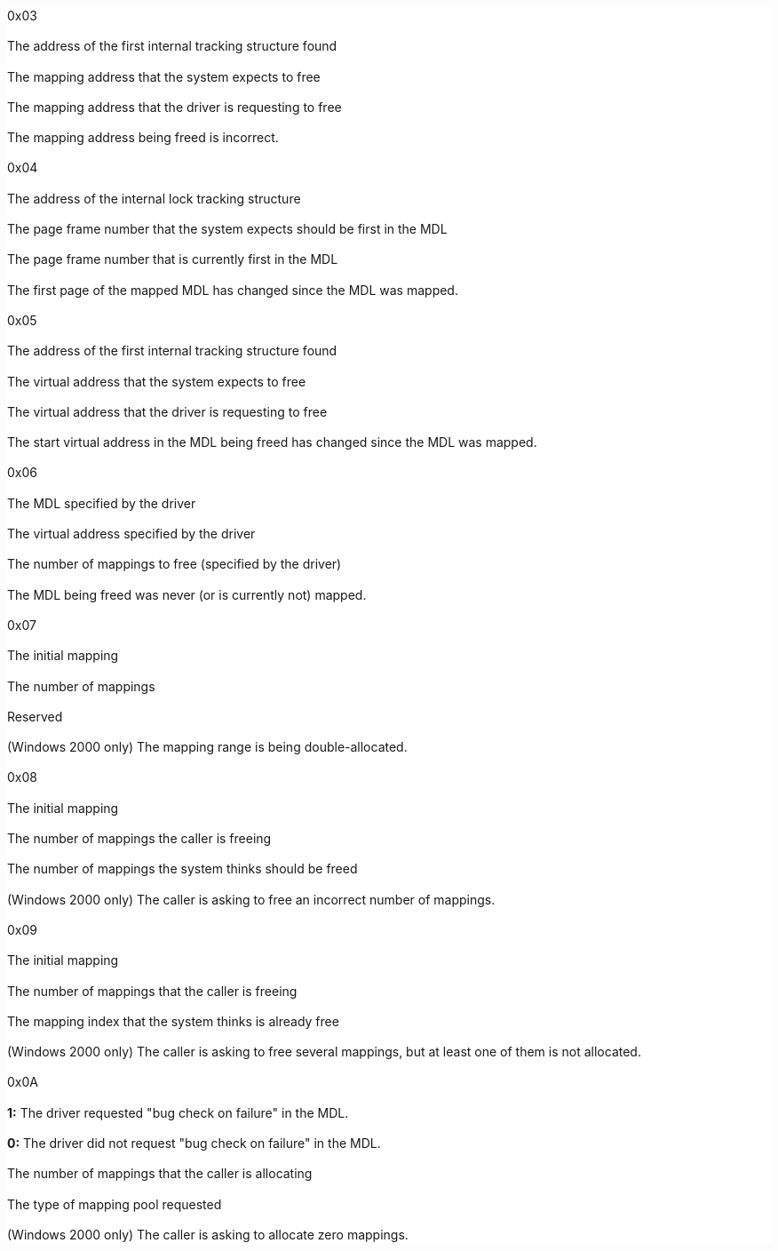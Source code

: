 <tr class="odd">
<td align="left"><p>0x03</p></td>
<td align="left"><p>The address of the first internal tracking structure found</p></td>
<td align="left"><p>The mapping address that the system expects to free</p></td>
<td align="left"><p>The mapping address that the driver is requesting to free</p></td>
<td align="left"><p>The mapping address being freed is incorrect.</p></td>
</tr>
<tr class="even">
<td align="left"><p>0x04</p></td>
<td align="left"><p>The address of the internal lock tracking structure</p></td>
<td align="left"><p>The page frame number that the system expects should be first in the MDL</p></td>
<td align="left"><p>The page frame number that is currently first in the MDL</p></td>
<td align="left"><p>The first page of the mapped MDL has changed since the MDL was mapped.</p></td>
</tr>
<tr class="odd">
<td align="left"><p>0x05</p></td>
<td align="left"><p>The address of the first internal tracking structure found</p></td>
<td align="left"><p>The virtual address that the system expects to free</p></td>
<td align="left"><p>The virtual address that the driver is requesting to free</p></td>
<td align="left"><p>The start virtual address in the MDL being freed has changed since the MDL was mapped.</p></td>
</tr>
<tr class="even">
<td align="left"><p>0x06</p></td>
<td align="left"><p>The MDL specified by the driver</p></td>
<td align="left"><p>The virtual address specified by the driver</p></td>
<td align="left"><p>The number of mappings to free (specified by the driver)</p></td>
<td align="left"><p>The MDL being freed was never (or is currently not) mapped.</p></td>
</tr>
<tr class="odd">
<td align="left"><p>0x07</p></td>
<td align="left"><p>The initial mapping</p></td>
<td align="left"><p>The number of mappings</p></td>
<td align="left"><p>Reserved</p></td>
<td align="left"><p>(Windows 2000 only) The mapping range is being double-allocated.</p></td>
</tr>
<tr class="even">
<td align="left"><p>0x08</p></td>
<td align="left"><p>The initial mapping</p></td>
<td align="left"><p>The number of mappings the caller is freeing</p></td>
<td align="left"><p>The number of mappings the system thinks should be freed</p></td>
<td align="left"><p>(Windows 2000 only) The caller is asking to free an incorrect number of mappings.</p></td>
</tr>
<tr class="odd">
<td align="left"><p>0x09</p></td>
<td align="left"><p>The initial mapping</p></td>
<td align="left"><p>The number of mappings that the caller is freeing</p></td>
<td align="left"><p>The mapping index that the system thinks is already free</p></td>
<td align="left"><p>(Windows 2000 only) The caller is asking to free several mappings, but at least one of them is not allocated.</p></td>
</tr>
<tr class="even">
<td align="left"><p>0x0A</p></td>
<td align="left"><p><strong>1:</strong> The driver requested &quot;bug check on failure&quot; in the MDL.</p>
<p><strong>0:</strong> The driver did not request &quot;bug check on failure&quot; in the MDL.</p></td>
<td align="left"><p>The number of mappings that the caller is allocating</p></td>
<td align="left"><p>The type of mapping pool requested</p></td>
<td align="left"><p>(Windows 2000 only) The caller is asking to allocate zero mappings.</p></td>
</tr>
<tr class="odd">
